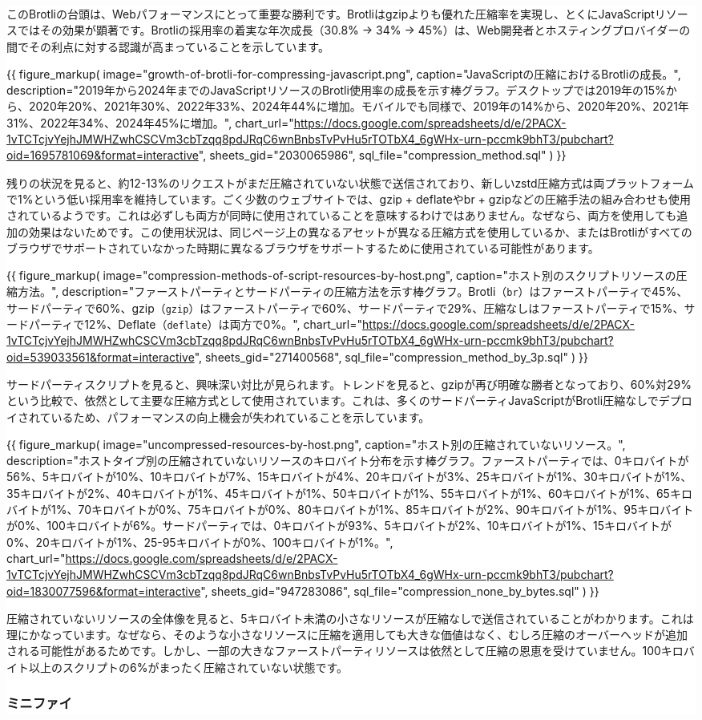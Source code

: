 このBrotliの台頭は、Webパフォーマンスにとって重要な勝利です。Brotliはgzipよりも優れた圧縮率を実現し、とくにJavaScriptリソースではその効果が顕著です。Brotliの採用率の着実な年次成長（30.8% → 34% → 45%）は、Web開発者とホスティングプロバイダーの間でその利点に対する認識が高まっていることを示しています。

{{ figure_markup(
  image="growth-of-brotli-for-compressing-javascript.png",
  caption="JavaScriptの圧縮におけるBrotliの成長。",
  description="2019年から2024年までのJavaScriptリソースのBrotli使用率の成長を示す棒グラフ。デスクトップでは2019年の15%から、2020年20%、2021年30%、2022年33%、2024年44%に増加。モバイルでも同様で、2019年の14%から、2020年20%、2021年31%、2022年34%、2024年45%に増加。",
  chart_url="https://docs.google.com/spreadsheets/d/e/2PACX-1vTCTcjvYejhJMWHZwhCSCVm3cbTzqq8pdJRqC6wnBnbsTvPvHu5rTOTbX4_6gWHx-urn-pccmk9bhT3/pubchart?oid=1695781069&format=interactive",
  sheets_gid="2030065986",
  sql_file="compression_method.sql"
  )
}}

残りの状況を見ると、約12-13%のリクエストがまだ圧縮されていない状態で送信されており、新しいzstd圧縮方式は両プラットフォームで1%という低い採用率を維持しています。ごく少数のウェブサイトでは、gzip + deflateやbr + gzipなどの圧縮手法の組み合わせも使用されているようです。これは必ずしも両方が同時に使用されていることを意味するわけではありません。なぜなら、両方を使用しても追加の効果はないためです。この使用状況は、同じページ上の異なるアセットが異なる圧縮方式を使用しているか、またはBrotliがすべてのブラウザでサポートされていなかった時期に異なるブラウザをサポートするために使用されている可能性があります。

{{ figure_markup(
  image="compression-methods-of-script-resources-by-host.png",
  caption="ホスト別のスクリプトリソースの圧縮方法。",
  description="ファーストパーティとサードパーティの圧縮方法を示す棒グラフ。Brotli（`br`）はファーストパーティで45%、サードパーティで60%、gzip（`gzip`）はファーストパーティで60%、サードパーティで29%、圧縮なしはファーストパーティで15%、サードパーティで12%、Deflate（`deflate`）は両方で0%。",
  chart_url="https://docs.google.com/spreadsheets/d/e/2PACX-1vTCTcjvYejhJMWHZwhCSCVm3cbTzqq8pdJRqC6wnBnbsTvPvHu5rTOTbX4_6gWHx-urn-pccmk9bhT3/pubchart?oid=539033561&format=interactive",
  sheets_gid="271400568",
  sql_file="compression_method_by_3p.sql"
  )
}}

サードパーティスクリプトを見ると、興味深い対比が見られます。トレンドを見ると、gzipが再び明確な勝者となっており、60%対29%という比較で、依然として主要な圧縮方式として使用されています。これは、多くのサードパーティJavaScriptがBrotli圧縮なしでデプロイされているため、パフォーマンスの向上機会が失われていることを示しています。

{{ figure_markup(
  image="uncompressed-resources-by-host.png",
  caption="ホスト別の圧縮されていないリソース。",
  description="ホストタイプ別の圧縮されていないリソースのキロバイト分布を示す棒グラフ。ファーストパーティでは、0キロバイトが56%、5キロバイトが10%、10キロバイトが7%、15キロバイトが4%、20キロバイトが3%、25キロバイトが1%、30キロバイトが1%、35キロバイトが2%、40キロバイトが1%、45キロバイトが1%、50キロバイトが1%、55キロバイトが1%、60キロバイトが1%、65キロバイトが1%、70キロバイトが0%、75キロバイトが0%、80キロバイトが1%、85キロバイトが2%、90キロバイトが1%、95キロバイトが0%、100キロバイトが6%。サードパーティでは、0キロバイトが93%、5キロバイトが2%、10キロバイトが1%、15キロバイトが0%、20キロバイトが1%、25-95キロバイトが0%、100キロバイトが1%。",
  chart_url="https://docs.google.com/spreadsheets/d/e/2PACX-1vTCTcjvYejhJMWHZwhCSCVm3cbTzqq8pdJRqC6wnBnbsTvPvHu5rTOTbX4_6gWHx-urn-pccmk9bhT3/pubchart?oid=1830077596&format=interactive",
  sheets_gid="947283086",
  sql_file="compression_none_by_bytes.sql"
  )
}}

圧縮されていないリソースの全体像を見ると、5キロバイト未満の小さなリソースが圧縮なしで送信されていることがわかります。これは理にかなっています。なぜなら、そのような小さなリソースに圧縮を適用しても大きな価値はなく、むしろ圧縮のオーバーヘッドが追加される可能性があるためです。しかし、一部の大きなファーストパーティリソースは依然として圧縮の恩恵を受けていません。100キロバイト以上のスクリプトの6%がまったく圧縮されていない状態です。

### ミニファイ
